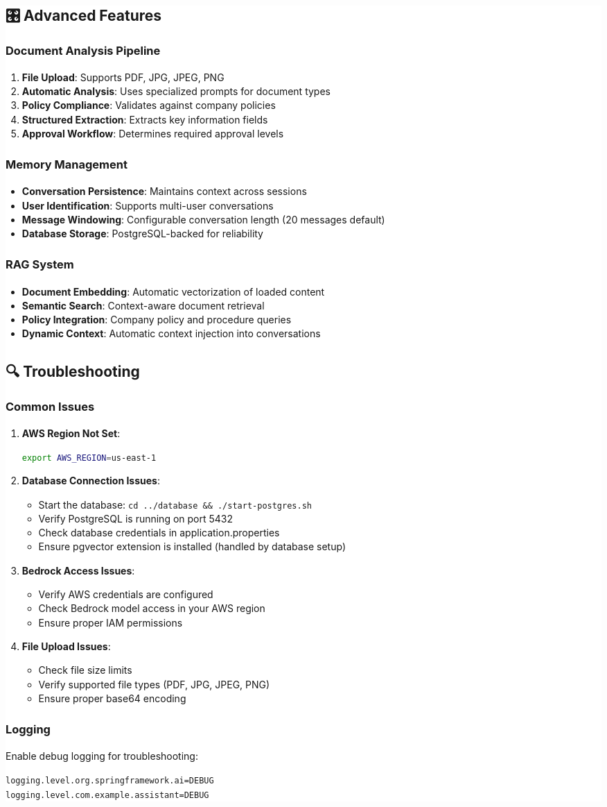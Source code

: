 ## 🎛️ Advanced Features

### Document Analysis Pipeline

1. **File Upload**: Supports PDF, JPG, JPEG, PNG
2. **Automatic Analysis**: Uses specialized prompts for document types
3. **Policy Compliance**: Validates against company policies
4. **Structured Extraction**: Extracts key information fields
5. **Approval Workflow**: Determines required approval levels

### Memory Management

- **Conversation Persistence**: Maintains context across sessions
- **User Identification**: Supports multi-user conversations
- **Message Windowing**: Configurable conversation length (20 messages default)
- **Database Storage**: PostgreSQL-backed for reliability

### RAG System

- **Document Embedding**: Automatic vectorization of loaded content
- **Semantic Search**: Context-aware document retrieval
- **Policy Integration**: Company policy and procedure queries
- **Dynamic Context**: Automatic context injection into conversations

## 🔍 Troubleshooting

### Common Issues

1. **AWS Region Not Set**:
   ```bash
   export AWS_REGION=us-east-1
   ```

2. **Database Connection Issues**:
   - Start the database: `cd ../database && ./start-postgres.sh`
   - Verify PostgreSQL is running on port 5432
   - Check database credentials in application.properties
   - Ensure pgvector extension is installed (handled by database setup)

3. **Bedrock Access Issues**:
   - Verify AWS credentials are configured
   - Check Bedrock model access in your AWS region
   - Ensure proper IAM permissions

4. **File Upload Issues**:
   - Check file size limits
   - Verify supported file types (PDF, JPG, JPEG, PNG)
   - Ensure proper base64 encoding

### Logging

Enable debug logging for troubleshooting:
```properties
logging.level.org.springframework.ai=DEBUG
logging.level.com.example.assistant=DEBUG
```
